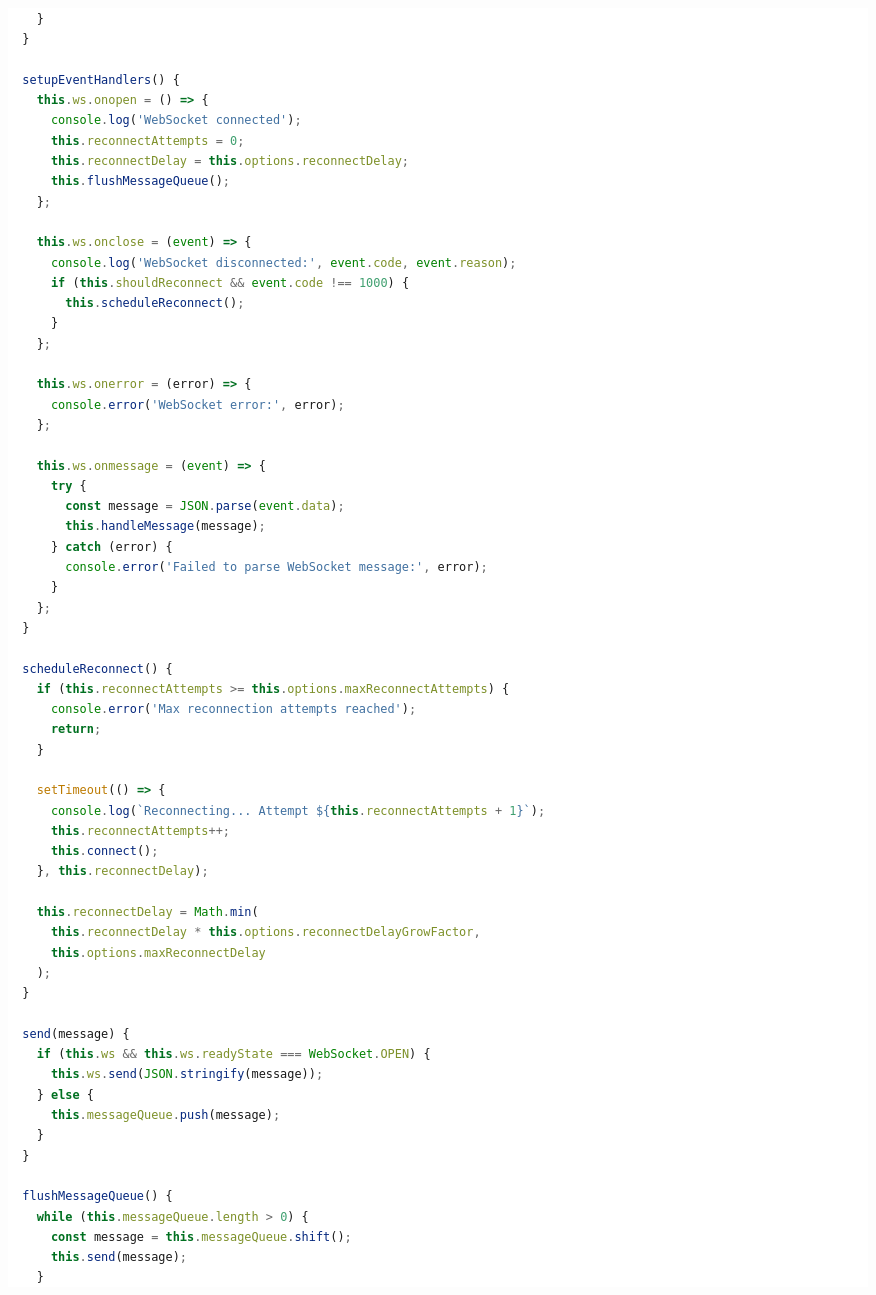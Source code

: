 ```javascript
    }
  }

  setupEventHandlers() {
    this.ws.onopen = () => {
      console.log('WebSocket connected');
      this.reconnectAttempts = 0;
      this.reconnectDelay = this.options.reconnectDelay;
      this.flushMessageQueue();
    };

    this.ws.onclose = (event) => {
      console.log('WebSocket disconnected:', event.code, event.reason);
      if (this.shouldReconnect && event.code !== 1000) {
        this.scheduleReconnect();
      }
    };

    this.ws.onerror = (error) => {
      console.error('WebSocket error:', error);
    };

    this.ws.onmessage = (event) => {
      try {
        const message = JSON.parse(event.data);
        this.handleMessage(message);
      } catch (error) {
        console.error('Failed to parse WebSocket message:', error);
      }
    };
  }

  scheduleReconnect() {
    if (this.reconnectAttempts >= this.options.maxReconnectAttempts) {
      console.error('Max reconnection attempts reached');
      return;
    }

    setTimeout(() => {
      console.log(`Reconnecting... Attempt ${this.reconnectAttempts + 1}`);
      this.reconnectAttempts++;
      this.connect();
    }, this.reconnectDelay);

    this.reconnectDelay = Math.min(
      this.reconnectDelay * this.options.reconnectDelayGrowFactor,
      this.options.maxReconnectDelay
    );
  }

  send(message) {
    if (this.ws && this.ws.readyState === WebSocket.OPEN) {
      this.ws.send(JSON.stringify(message));
    } else {
      this.messageQueue.push(message);
    }
  }

  flushMessageQueue() {
    while (this.messageQueue.length > 0) {
      const message = this.messageQueue.shift();
      this.send(message);
    }
```